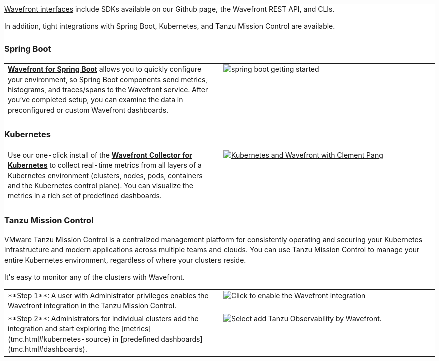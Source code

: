 [Wavefront interfaces](wavefront_interfaces.html) include SDKs available on our Github page, the Wavefront REST API, and CLIs.

In addition, tight integrations with Spring Boot, Kubernetes, and Tanzu Mission Control are available.

### Spring Boot

<table style="width: 100%;">
<tbody>
<tr><td width="50%"><strong><a href="wavefront_springboot.html">Wavefront for Spring Boot</a></strong> allows you to quickly configure your environment, so Spring Boot components send metrics, histograms, and traces/spans to the Wavefront service. After you’ve completed setup, you can examine the data in preconfigured or custom Wavefront dashboards.  </td>
<td width="50%"><img src="/images/spring_boot_getting_started.png" alt="spring boot getting started"/>  </td>
</tr>

</tbody>
</table>

### Kubernetes

<table style="width: 100%;">
<tbody>
<tr><td width="50%">Use our one-click install of the <strong><a href="kubernetes.html"> Wavefront Collector for Kubernetes</a></strong> to collect real-time metrics from all layers of a Kubernetes environment (clusters, nodes, pods, containers and the Kubernetes control plane). You can visualize the metrics in a rich set of predefined dashboards. </td>
<td width="50%"><a href="https://youtu.be/jbmUKPSIguQ" target="_blank"><img src="/images/v_kubernetes_lightboard.png" alt="Kubernetes and Wavefront with Clement Pang"/></a> </td>
</tr>
</tbody>
</table>

### Tanzu Mission Control

[VMware Tanzu Mission Control](https://docs.vmware.com/en/VMware-Tanzu-Mission-Control/index.html) is a centralized management platform for consistently operating and securing your Kubernetes infrastructure and modern applications across multiple teams and clouds. You can use Tanzu Mission Control to manage your entire Kubernetes environment, regardless of where your clusters reside.

It's easy to monitor any of the clusters with Wavefront.

<table style="width: 100%;">
<tbody>
<tr><td markdown="span" width="50%">**Step 1**: A user with Administrator privileges enables the Wavefront integration in the Tanzu Mission Control. </td>
<td width="50%"><img src="/images/tmc_integration_enabled.png" alt="Click to enable the Wavefront integration"/> </td>
</tr>
<tr><td markdown="span" width="50%">**Step 2**: Administrators for individual clusters add the integration and start exploring the [metrics](tmc.html#kubernetes-source) in [predefined dashboards](tmc.html#dashboards). </td>
<td width="50%"><img src="/images/tmc_add_integration.png" alt="Select add Tanzu Observability by Wavefront. "/> </td>
</tr>
</tbody>
</table>
